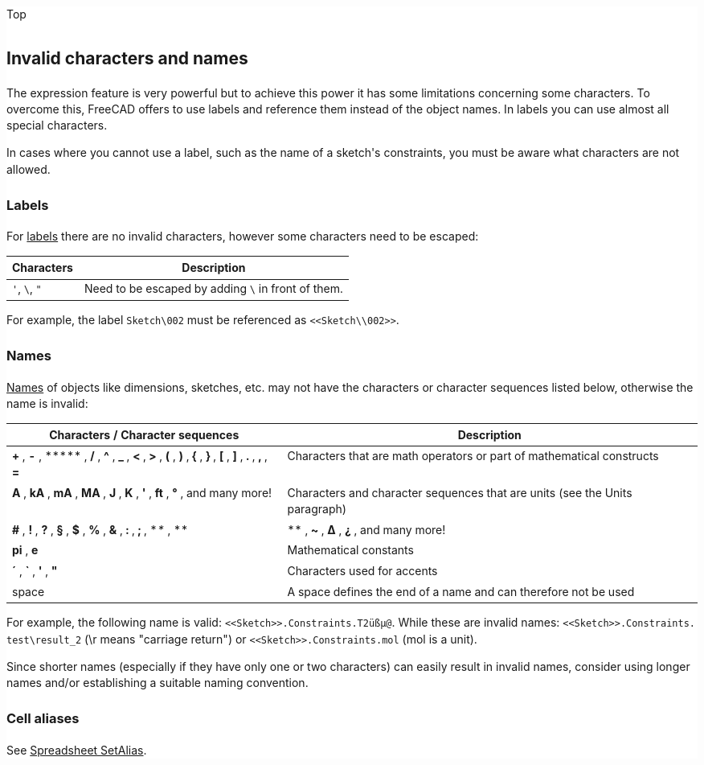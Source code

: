Top

## Invalid characters and names

The expression feature is very powerful but to achieve this power it has some
limitations concerning some characters. To overcome this, FreeCAD offers to
use labels and reference them instead of the object names. In labels you can
use almost all special characters.

In cases where you cannot use a label, such as the name of a sketch's
constraints, you must be aware what characters are not allowed.

### Labels

For [labels](/Object_name#Label "Object name") there are no invalid
characters, however some characters need to be escaped:

Characters  | Description   
---|---  
`'`, `\`, `"` | Need to be escaped by adding `\` in front of them.   
  
For example, the label `Sketch\002` must be referenced as `<<Sketch\\002>>`.

### Names

[Names](/Object_name#Name "Object name") of objects like dimensions, sketches,
etc. may not have the characters or character sequences listed below,
otherwise the name is invalid:

Characters / Character sequences  | Description   
---|---  
**+** , **-** , ***** , **/** , **^** , **_** , **<** , **>** , **(** , **)** , **{** , **}** , **[** , **]** , **.** , **,** , **=** | Characters that are math operators or part of mathematical constructs   
**A** , **kA** , **mA** , **MA** , **J** , **K** , **'** , **ft** , **°** , and many more!  | Characters and character sequences that are units (see the Units paragraph)   
**#** , **!** , **?** , **§** , **$** , **%** , **&** , **:** , **;** , **\** , **|** , **~** , **∆** , **¿** , and many more!  | Characters used as placeholder or to trigger special operations   
**pi** , **e** | Mathematical constants   
**´** , **`** , **'** , **"** | Characters used for accents   
space  | A space defines the end of a name and can therefore not be used   
  
For example, the following name is valid: `<<Sketch>>.Constraints.T2üßµ@`.
While these are invalid names: `<<Sketch>>.Constraints.test\result_2` (\r
means "carriage return") or `<<Sketch>>.Constraints.mol` (mol is a unit).

Since shorter names (especially if they have only one or two characters) can
easily result in invalid names, consider using longer names and/or
establishing a suitable naming convention.

### Cell aliases

See [Spreadsheet SetAlias](/Spreadsheet_SetAlias#Usage "Spreadsheet
SetAlias").
